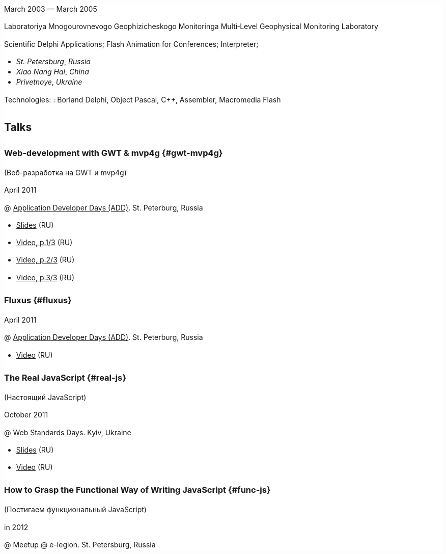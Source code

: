 March 2003 — March 2005

Laboratoriya Mnogourovnevogo Geophizicheskogo Monitoringa Multi‐Level Geophysical Monitoring Laboratory

Scientific Delphi Applications; Flash Animation for Conferences; Interpreter;
        

  - *St. Petersburg*, *Russia* 
  - *Xiao Nang Hai*, *China* 
  - *Privetnoye*, *Ukraine* 

Technologies:
:  Borland Delphi, Object Pascal, C++, Assembler, Macromedia Flash

## Talks

### Web-development with GWT & mvp4g {#gwt-mvp4g}
(Веб-разработка на GWT и mvp4g)

April 2011

@ [Application Developer Days (ADD)](https://addconf.ru/en/program/12587). St. Peterburg, Russia

  - [Slides](https://speakerdeck.com/shamansir/gwt-mvp4g)  (RU)

  - [Video, p.1/3](https://vimeo.com/26357352)  (RU)
  - [Video, p.2/3](https://vimeo.com/26413549)  (RU)
  - [Video, p.3/3](https://vimeo.com/26715073)  (RU)


### Fluxus {#fluxus}
April 2011

@ [Application Developer Days (ADD)](https://addconf.ru/en/program/12587). St. Peterburg, Russia

  - [Video](https://vimeo.com/23468113)  (RU)


### The Real JavaScript {#real-js}
(Настоящий JavaScript)

October 2011

@ [Web Standards Days](https://dou.ua/calendar/983/). Kyiv, Ukraine

  - [Slides](https://speakerdeck.com/shamansir/pravil-nyi-javascript)  (RU)

  - [Video](https://vimeo.com/33393795)  (RU)


### How to Grasp the Functional Way of Writing JavaScript {#func-js}
(Постигаем функциональный JavaScript)

in 2012

@ Meetup @ e-legion. St. Petersburg, Russia
